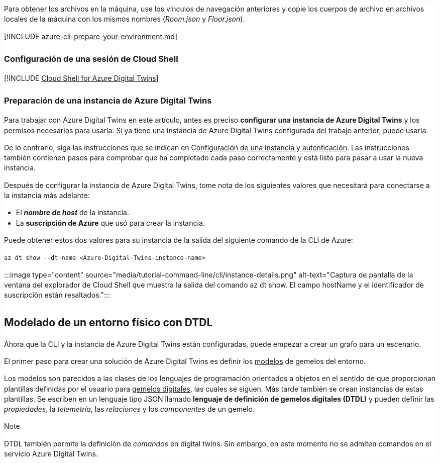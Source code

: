 Para obtener los archivos en la máquina, use los vínculos de navegación anteriores y copie los cuerpos de archivo en archivos locales de la máquina con los mismos nombres (*Room.json* y *Floor.json*).

[!INCLUDE [azure-cli-prepare-your-environment.md](../../includes/azure-cli-prepare-your-environment-h3.md)]

### <a name="set-up-cloud-shell-session"></a>Configuración de una sesión de Cloud Shell
[!INCLUDE [Cloud Shell for Azure Digital Twins](../../includes/digital-twins-cloud-shell.md)]

### <a name="prepare-an-azure-digital-twins-instance"></a>Preparación de una instancia de Azure Digital Twins

Para trabajar con Azure Digital Twins en este artículo, antes es preciso **configurar una instancia de Azure Digital Twins** y los permisos necesarios para usarla. Si ya tiene una instancia de Azure Digital Twins configurada del trabajo anterior, puede usarla.

De lo contrario, siga las instrucciones que se indican en [Configuración de una instancia y autenticación](how-to-set-up-instance-cli.md). Las instrucciones también contienen pasos para comprobar que ha completado cada paso correctamente y está listo para pasar a usar la nueva instancia.

Después de configurar la instancia de Azure Digital Twins, tome nota de los siguientes valores que necesitará para conectarse a la instancia más adelante:
* El **_nombre de host_** de la instancia.
* La **suscripción de Azure** que usó para crear la instancia. 

Puede obtener estos dos valores para su instancia de la salida del siguiente comando de la CLI de Azure: 

```azurecli-interactive
az dt show --dt-name <Azure-Digital-Twins-instance-name>
```

:::image type="content" source="media/tutorial-command-line/cli/instance-details.png" alt-text="Captura de pantalla de la ventana del explorador de Cloud Shell que muestra la salida del comando az dt show. El campo hostName y el identificador de suscripción están resaltados.":::

## <a name="model-a-physical-environment-with-dtdl"></a>Modelado de un entorno físico con DTDL

Ahora que la CLI y la instancia de Azure Digital Twins están configuradas, puede empezar a crear un grafo para un escenario. 

El primer paso para crear una solución de Azure Digital Twins es definir los [modelos](concepts-models.md) de gemelos del entorno. 

Los modelos son parecidos a las clases de los lenguajes de programación orientados a objetos en el sentido de que proporcionan plantillas definidas por el usuario para [gemelos digitales](concepts-twins-graph.md), las cuales se siguen. Más tarde también se crean instancias de estas plantillas. Se escriben en un lenguaje tipo JSON llamado **lenguaje de definición de gemelos digitales (DTDL)** y pueden definir las *propiedades*, la *telemetría*, las *relaciones* y los *componentes* de un gemelo.

> [!NOTE]
> DTDL también permite la definición de *comandos* en digital twins. Sin embargo, en este momento no se admiten comandos en el servicio Azure Digital Twins.
